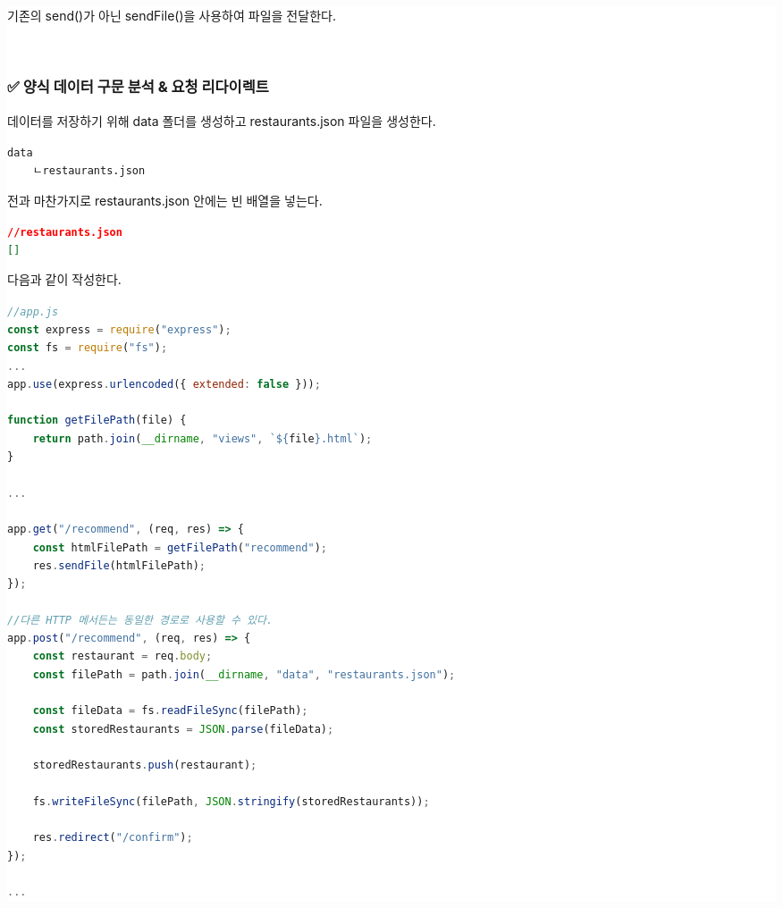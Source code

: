 기존의 send()가 아닌 sendFile()을 사용하여 파일을 전달한다.

<br>

### ✅ 양식 데이터 구문 분석 & 요청 리다이렉트

데이터를 저장하기 위해 data 폴더를 생성하고 restaurants.json 파일을 생성한다.

```
data
    ㄴrestaurants.json
```

전과 마찬가지로 restaurants.json 안에는 빈 배열을 넣는다.

```json
//restaurants.json
[]
```

다음과 같이 작성한다.

```jsx
//app.js
const express = require("express");
const fs = require("fs");
...
app.use(express.urlencoded({ extended: false }));

function getFilePath(file) {
    return path.join(__dirname, "views", `${file}.html`);
}

...

app.get("/recommend", (req, res) => {
    const htmlFilePath = getFilePath("recommend");
    res.sendFile(htmlFilePath);
});

//다른 HTTP 메서든는 동일한 경로로 사용할 수 있다.
app.post("/recommend", (req, res) => {
    const restaurant = req.body;
    const filePath = path.join(__dirname, "data", "restaurants.json");

    const fileData = fs.readFileSync(filePath);
    const storedRestaurants = JSON.parse(fileData);

    storedRestaurants.push(restaurant);

    fs.writeFileSync(filePath, JSON.stringify(storedRestaurants));

    res.redirect("/confirm");
});

...
```

